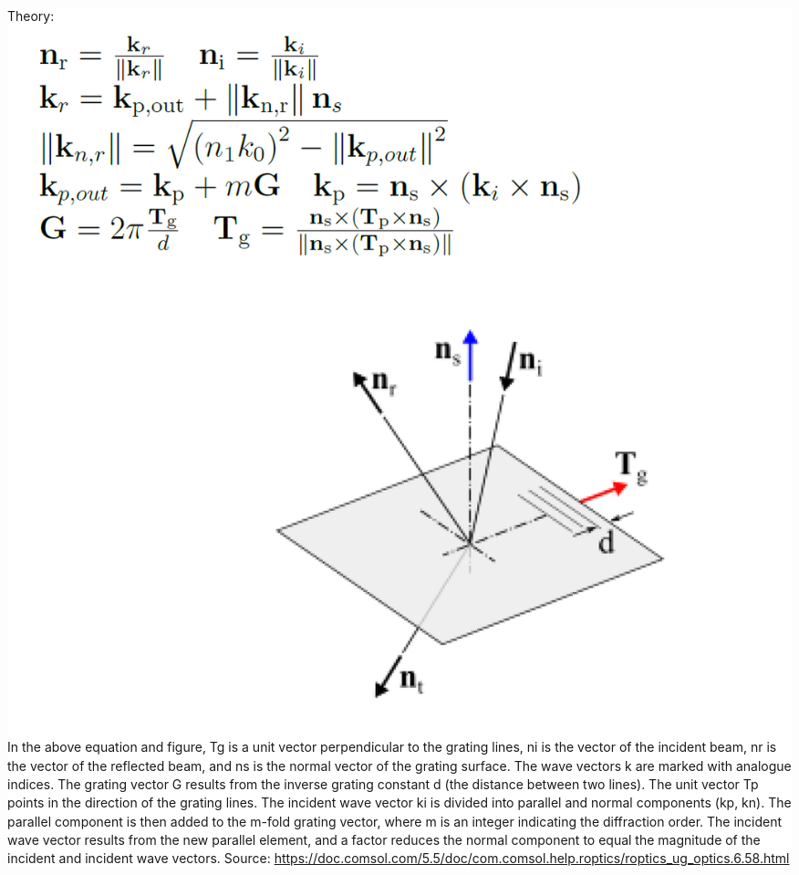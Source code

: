 Theory:
<img src="images/grating_theory.png" alt="GratingTheory" title="" />

In the above equation and figure, Tg is a unit vector perpendicular to the grating lines, ni is the vector of the incident beam, nr is the vector of the reflected beam, and ns is the normal vector of the grating surface. The wave vectors k are marked with analogue indices. The grating vector G results from the inverse grating constant d (the distance between two lines). The unit vector Tp points in the direction of the grating lines. The incident wave vector ki is divided into parallel and normal components (kp, kn). The parallel component is then added to the m-fold grating vector, where m is an integer indicating the diffraction order. The incident wave vector results from the new parallel element, and a factor reduces the normal component to equal the magnitude of the incident and incident wave vectors. Source: https://doc.comsol.com/5.5/doc/com.comsol.help.roptics/roptics_ug_optics.6.58.html
